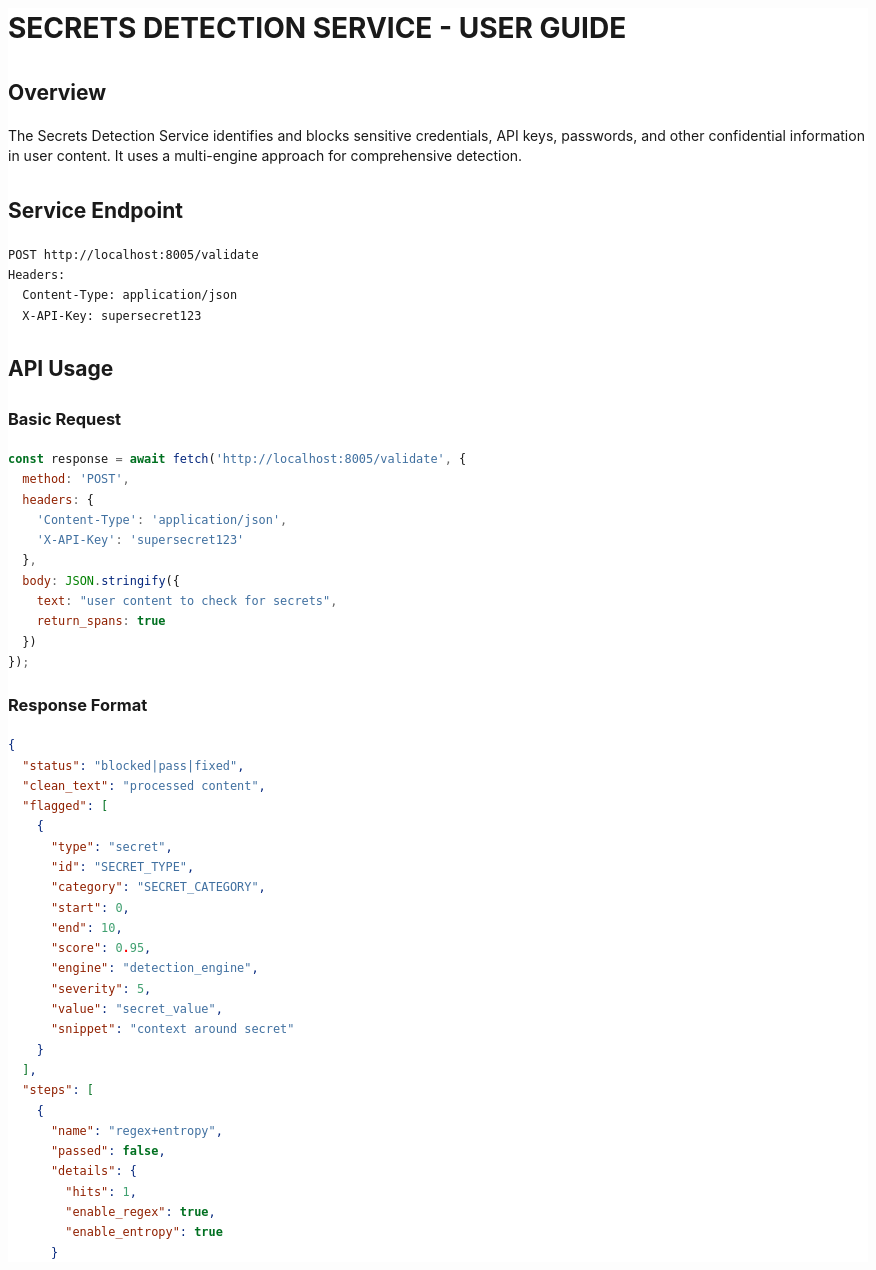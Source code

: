 # SECRETS DETECTION SERVICE - USER GUIDE

## Overview
The Secrets Detection Service identifies and blocks sensitive credentials, API keys, passwords, and other confidential information in user content. It uses a multi-engine approach for comprehensive detection.

## Service Endpoint
```
POST http://localhost:8005/validate
Headers: 
  Content-Type: application/json
  X-API-Key: supersecret123
```

## API Usage

### Basic Request
```javascript
const response = await fetch('http://localhost:8005/validate', {
  method: 'POST',
  headers: {
    'Content-Type': 'application/json',
    'X-API-Key': 'supersecret123'
  },
  body: JSON.stringify({
    text: "user content to check for secrets",
    return_spans: true
  })
});
```

### Response Format
```json
{
  "status": "blocked|pass|fixed",
  "clean_text": "processed content",
  "flagged": [
    {
      "type": "secret",
      "id": "SECRET_TYPE",
      "category": "SECRET_CATEGORY",
      "start": 0,
      "end": 10,
      "score": 0.95,
      "engine": "detection_engine",
      "severity": 5,
      "value": "secret_value",
      "snippet": "context around secret"
    }
  ],
  "steps": [
    {
      "name": "regex+entropy",
      "passed": false,
      "details": {
        "hits": 1,
        "enable_regex": true,
        "enable_entropy": true
      }
```